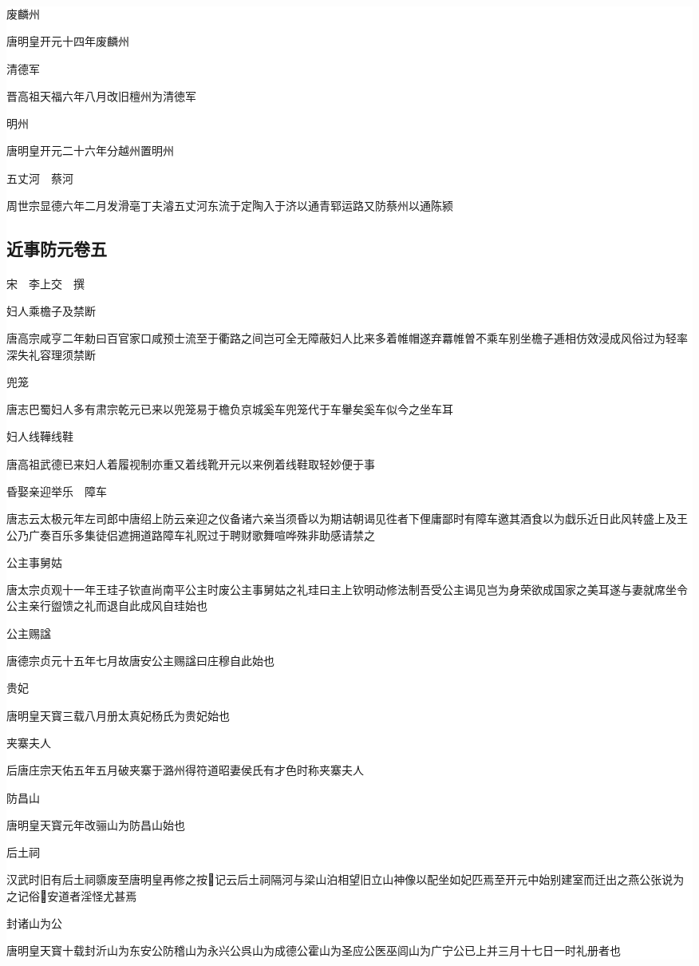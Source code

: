 废麟州  

唐明皇开元十四年废麟州  

清德军  

晋高祖天福六年八月改旧檀州为清徳军  

明州  

唐明皇开元二十六年分越州置明州  

五丈河　蔡河  

周世宗显德六年二月发滑亳丁夫濬五丈河东流于定陶入于济以通青郓运路又防蔡州以通陈颍  

## 近事防元卷五

宋　李上交　撰  

妇人乘檐子及禁断  

唐高宗咸亨二年勅曰百官家口咸预士流至于衢路之间岂可全无障蔽妇人比来多着帷帽遂弃羃帷曽不乘车别坐檐子逓相仿效浸成风俗过为轻率深失礼容理须禁断  

兜笼  

唐志巴蜀妇人多有肃宗乾元已来以兜笼易于檐负京城奚车兜笼代于车轝矣奚车似今之坐车耳  

妇人线鞾线鞋  

唐高祖武德已来妇人着履视制亦重又着线靴开元以来例着线鞋取轻妙便于事  

昏娶亲迎举乐　障车  

唐志云太极元年左司郎中唐绍上防云亲迎之仪备诸六亲当须昏以为期诘朝谒见徃者下俚庸鄙时有障车邀其酒食以为戱乐近日此风转盛上及王公乃广奏百乐多集徒侣遮拥道路障车礼贶过于聘财歌舞喧哗殊非助感请禁之  

公主事舅姑  

唐太宗贞观十一年王珪子钦直尚南平公主时废公主事舅姑之礼珪曰主上钦明动修法制吾受公主谒见岂为身荣欲成国家之美耳遂与妻就席坐令公主亲行盥馈之礼而退自此成风自珪始也  

公主赐諡  

唐德宗贞元十五年七月故唐安公主赐諡曰庄穆自此始也  

贵妃  

唐明皇天寳三载八月册太真妃杨氏为贵妃始也  

夹寨夫人  

后唐庄宗天佑五年五月破夹寨于潞州得符道昭妻侯氏有才色时称夹寨夫人  

防昌山  

唐明皇天寳元年改骊山为防昌山始也  

后土祠  

汉武时旧有后土祠隳废至唐明皇再修之按记云后土祠隔河与梁山泊相望旧立山神像以配坐如妃匹焉至开元中始别建室而迁出之燕公张说为之记俗安道者淫怪尤甚焉  

封诸山为公  

唐明皇天寳十载封沂山为东安公防稽山为永兴公呉山为成德公霍山为圣应公医巫闾山为广宁公已上并三月十七日一时礼册者也  
